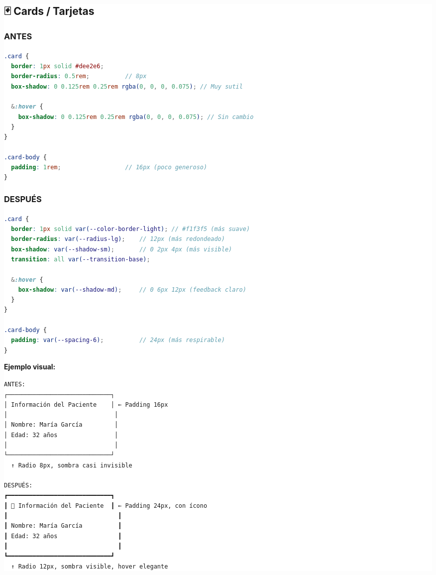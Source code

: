 
## 🃏 Cards / Tarjetas

### ANTES
```scss
.card {
  border: 1px solid #dee2e6;
  border-radius: 0.5rem;          // 8px
  box-shadow: 0 0.125rem 0.25rem rgba(0, 0, 0, 0.075); // Muy sutil
  
  &:hover {
    box-shadow: 0 0.125rem 0.25rem rgba(0, 0, 0, 0.075); // Sin cambio
  }
}

.card-body {
  padding: 1rem;                  // 16px (poco generoso)
}
```

### DESPUÉS
```scss
.card {
  border: 1px solid var(--color-border-light); // #f1f3f5 (más suave)
  border-radius: var(--radius-lg);    // 12px (más redondeado)
  box-shadow: var(--shadow-sm);       // 0 2px 4px (más visible)
  transition: all var(--transition-base);
  
  &:hover {
    box-shadow: var(--shadow-md);     // 0 6px 12px (feedback claro)
  }
}

.card-body {
  padding: var(--spacing-6);          // 24px (más respirable)
}
```

**Ejemplo visual:**

```
ANTES:
┌─────────────────────────────┐
│ Información del Paciente    │ ← Padding 16px
│                              │
│ Nombre: María García         │
│ Edad: 32 años                │
│                              │
└─────────────────────────────┘
  ↑ Radio 8px, sombra casi invisible

DESPUÉS:
┏━━━━━━━━━━━━━━━━━━━━━━━━━━━━━┓
┃ 👤 Información del Paciente  ┃ ← Padding 24px, con ícono
┃                               ┃
┃ Nombre: María García          ┃
┃ Edad: 32 años                 ┃
┃                               ┃
┗━━━━━━━━━━━━━━━━━━━━━━━━━━━━━┛
  ↑ Radio 12px, sombra visible, hover elegante
```
